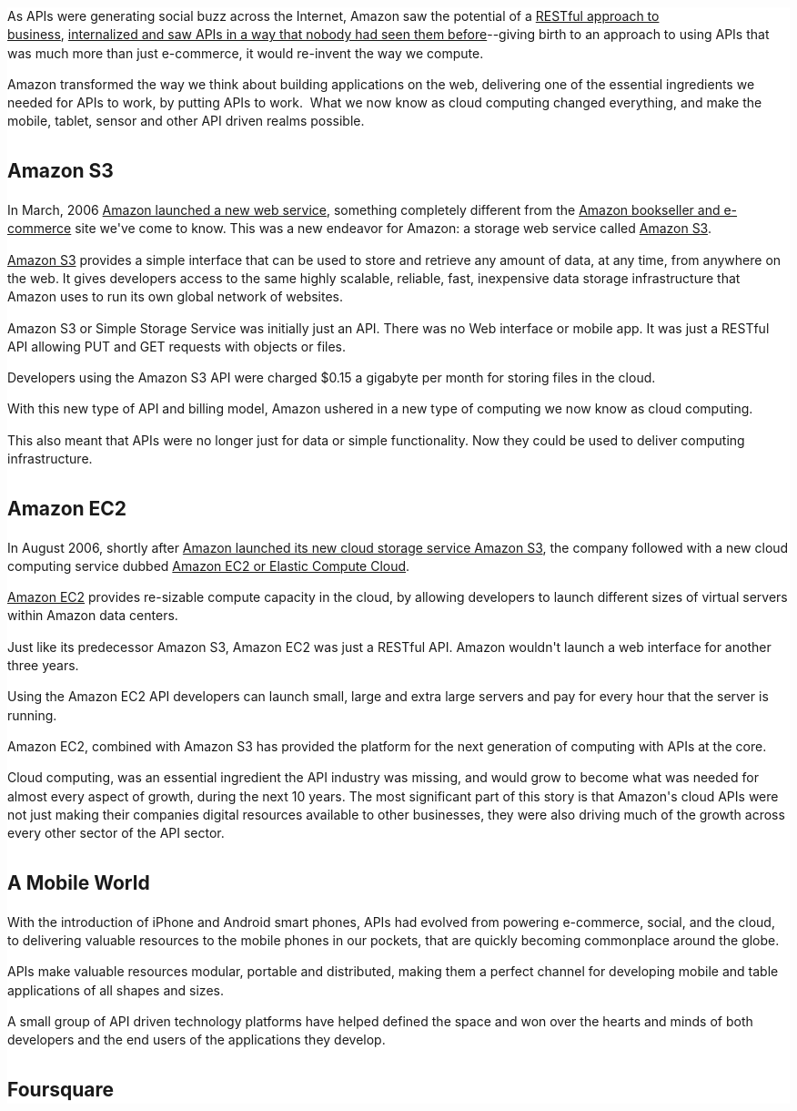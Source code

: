 <p>As APIs were generating social buzz across the Internet, Amazon saw the potential of a&nbsp;<a title="RESTful approach to business" href="http://apievangelist.com/2011/04/09/restful-business-architecture/" target="_blank">RESTful approach to business</a>,&nbsp;<a href="http://apievangelist.com/2012/01/12/the-secret-to-amazons-success-internal-apis/" target="_blank">internalized and saw APIs in a way that nobody had seen them before</a>--giving birth to an approach to using APIs that was much more than just e-commerce, it would re-invent the way we compute.
<p>Amazon transformed the way we think about building applications on the web, delivering one of the essential ingredients we needed for APIs to work, by putting APIs to work.&nbsp; What we now know as cloud computing changed everything, and make the mobile, tablet, sensor and other API driven realms possible.
<p><img src="https://s3.amazonaws.com/kinlane-productions2/amazon/amazon-s3-icon.png" alt="" width="150" align="right" />
<h2>Amazon S3</h2>
<p>In March, 2006&nbsp;<a title="Amazon Launched New Web Service" href="https://aws.amazon.com/about-aws/whats-new/2006/03/13/announcing-amazon-s3---simple-storage-service/">Amazon launched a new web service</a>, something completely different from the&nbsp;<a title="Amazon Bookseller and E-Commerce" href="https://www.amazon.com/">Amazon bookseller and e-commerce</a>&nbsp;site we've come to know. This was a new endeavor for Amazon: a storage web service called&nbsp;<a title="Amazon S3" href="https://aws.amazon.com/s3/">Amazon S3</a>.
<p><a title="Amazon S3" href="https://aws.amazon.com/s3/">Amazon S3</a>&nbsp;provides a simple interface that can be used to store and retrieve any amount of data, at any time, from anywhere on the web. It gives developers access to the same highly scalable, reliable, fast, inexpensive data storage infrastructure that Amazon uses to run its own global network of websites.
<p>Amazon S3 or Simple Storage Service was initially just an API. There was no Web interface or mobile app. It was just a RESTful API allowing PUT and GET requests with objects or files.
<p>Developers using the Amazon S3 API were charged $0.15 a gigabyte per month for storing files in the cloud.
<p>With this new type of API and billing model, Amazon ushered in a new type of computing we now know as cloud computing.
<p>This also meant that APIs were no longer just for data or simple functionality. Now they could be used to deliver computing infrastructure.
<p><img src="https://s3.amazonaws.com/kinlane-productions2/amazon/amazon-ec2-icon.png" alt="" width="150" align="right" />
<h2>Amazon EC2</h2>
<p>In August 2006, shortly after&nbsp;<a title="Amazon S3 Launch" href="http://blog.apievangelist.com/2011/03/12/history-of-apis-amazon-s3/">Amazon launched its new cloud storage service Amazon S3</a>, the company followed with a new cloud computing service dubbed&nbsp;<a title="Amazon EC2" href="https://aws.amazon.com/about-aws/whats-new/2006/08/24/announcing-amazon-elastic-compute-cloud-amazon-ec2---beta/">Amazon EC2 or Elastic Compute Cloud</a>.
<p><a title="Amazon EC2" href="https://aws.amazon.com/ec2/">Amazon EC2</a>&nbsp;provides re-sizable compute capacity in the cloud, by allowing developers to launch different sizes of virtual servers within Amazon data centers.
<p>Just like its predecessor Amazon S3, Amazon EC2 was just a RESTful API. Amazon wouldn't launch a web interface for another three years.
<p>Using the Amazon EC2 API developers can launch small, large and extra large servers and pay for every hour that the server is running.
<p>Amazon EC2, combined with Amazon S3 has provided the platform for the next generation of computing with APIs at the core.
<p>Cloud computing, was an essential ingredient the API industry was missing, and would grow to become what was needed for almost every aspect of growth, during the next 10 years. The most significant part of this story is that Amazon's cloud APIs were not just making their companies digital resources available to other businesses, they were also driving much of the growth across every other sector of the API sector.
<h2>A Mobile World</h2>
<p>With the introduction of iPhone and Android smart phones, APIs had evolved from powering e-commerce, social, and the cloud, to delivering valuable resources to the mobile phones in our pockets, that are quickly becoming commonplace around the globe.
<p>APIs make valuable resources modular, portable and distributed, making them a perfect channel for developing mobile and table applications of all shapes and sizes.&nbsp;
<p>A small group of API driven technology platforms have helped defined the space and won over the hearts and minds of both developers and the end users of the applications they develop.
<p><img src="https://kinlane-productions2.s3.amazonaws.com/foursquare-icon-large.jpg" alt="" width="200" align="right" />
<h2>Foursquare</h2>